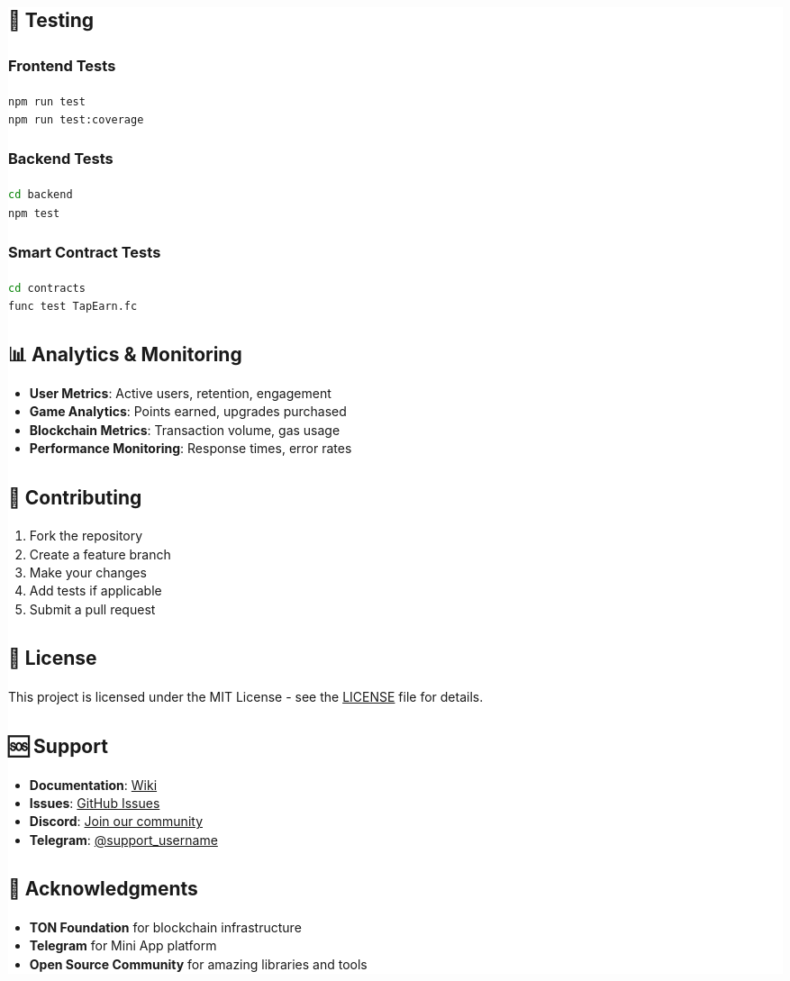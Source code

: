 ## 🧪 Testing

### Frontend Tests
```bash
npm run test
npm run test:coverage
```

### Backend Tests
```bash
cd backend
npm test
```

### Smart Contract Tests
```bash
cd contracts
func test TapEarn.fc
```

## 📊 Analytics & Monitoring

- **User Metrics**: Active users, retention, engagement
- **Game Analytics**: Points earned, upgrades purchased
- **Blockchain Metrics**: Transaction volume, gas usage
- **Performance Monitoring**: Response times, error rates

## 🤝 Contributing

1. Fork the repository
2. Create a feature branch
3. Make your changes
4. Add tests if applicable
5. Submit a pull request

## 📄 License

This project is licensed under the MIT License - see the [LICENSE](LICENSE) file for details.

## 🆘 Support

- **Documentation**: [Wiki](https://github.com/yourusername/tap-earn-ton-app/wiki)
- **Issues**: [GitHub Issues](https://github.com/yourusername/tap-earn-ton-app/issues)
- **Discord**: [Join our community](https://discord.gg/your-invite)
- **Telegram**: [@support_username](https://t.me/support_username)

## 🙏 Acknowledgments

- **TON Foundation** for blockchain infrastructure
- **Telegram** for Mini App platform
- **Open Source Community** for amazing libraries and tools
